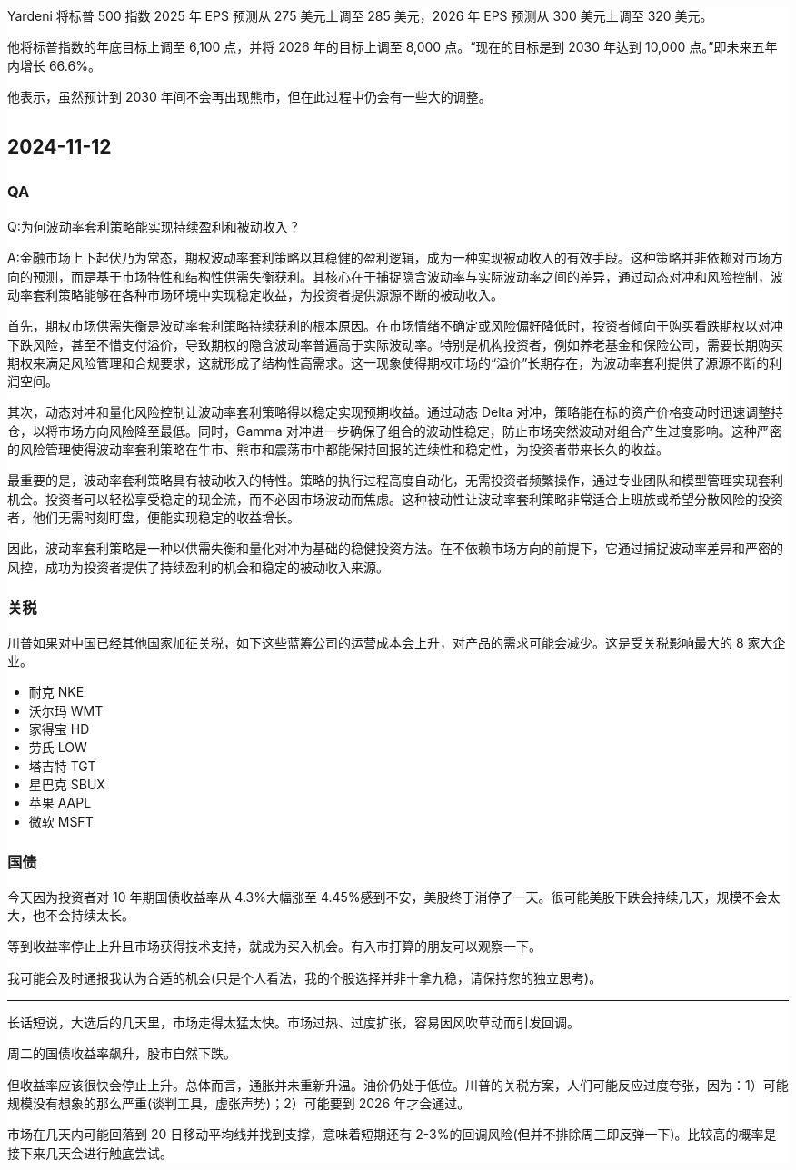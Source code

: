 Yardeni 将标普 500 指数 2025 年 EPS 预测从 275 美元上调至 285 美元，2026 年 EPS 预测从 300 美元上调至 320 美元。

他将标普指数的年底目标上调至 6,100 点，并将 2026 年的目标上调至 8,000 点。“现在的目标是到 2030 年达到 10,000 点。”即未来五年内增长 66.6%。

他表示，虽然预计到 2030 年间不会再出现熊市，但在此过程中仍会有一些大的调整。

## 2024-11-12

### QA

Q:为何波动率套利策略能实现持续盈利和被动收入？

A:金融市场上下起伏乃为常态，期权波动率套利策略以其稳健的盈利逻辑，成为一种实现被动收入的有效手段。这种策略并非依赖对市场方向的预测，而是基于市场特性和结构性供需失衡获利。其核心在于捕捉隐含波动率与实际波动率之间的差异，通过动态对冲和风险控制，波动率套利策略能够在各种市场环境中实现稳定收益，为投资者提供源源不断的被动收入。

首先，期权市场供需失衡是波动率套利策略持续获利的根本原因。在市场情绪不确定或风险偏好降低时，投资者倾向于购买看跌期权以对冲下跌风险，甚至不惜支付溢价，导致期权的隐含波动率普遍高于实际波动率。特别是机构投资者，例如养老基金和保险公司，需要长期购买期权来满足风险管理和合规要求，这就形成了结构性高需求。这一现象使得期权市场的“溢价”长期存在，为波动率套利提供了源源不断的利润空间。

其次，动态对冲和量化风险控制让波动率套利策略得以稳定实现预期收益。通过动态 Delta 对冲，策略能在标的资产价格变动时迅速调整持仓，以将市场方向风险降至最低。同时，Gamma 对冲进一步确保了组合的波动性稳定，防止市场突然波动对组合产生过度影响。这种严密的风险管理使得波动率套利策略在牛市、熊市和震荡市中都能保持回报的连续性和稳定性，为投资者带来长久的收益。

最重要的是，波动率套利策略具有被动收入的特性。策略的执行过程高度自动化，无需投资者频繁操作，通过专业团队和模型管理实现套利机会。投资者可以轻松享受稳定的现金流，而不必因市场波动而焦虑。这种被动性让波动率套利策略非常适合上班族或希望分散风险的投资者，他们无需时刻盯盘，便能实现稳定的收益增长。

因此，波动率套利策略是一种以供需失衡和量化对冲为基础的稳健投资方法。在不依赖市场方向的前提下，它通过捕捉波动率差异和严密的风控，成功为投资者提供了持续盈利的机会和稳定的被动收入来源。

### 关税

川普如果对中国已经其他国家加征关税，如下这些蓝筹公司的运营成本会上升，对产品的需求可能会减少。这是受关税影响最大的 8 家大企业。

- 耐克 NKE
- 沃尔玛 WMT
- 家得宝 HD
- 劳氏 LOW
- 塔吉特 TGT
- 星巴克 SBUX
- 苹果 AAPL
- 微软 MSFT

### 国债

今天因为投资者对 10 年期国债收益率从 4.3%大幅涨至 4.45%感到不安，美股终于消停了一天。很可能美股下跌会持续几天，规模不会太大，也不会持续太长。

等到收益率停止上升且市场获得技术支持，就成为买入机会。有入市打算的朋友可以观察一下。

我可能会及时通报我认为合适的机会(只是个人看法，我的个股选择并非十拿九稳，请保持您的独立思考)。

---

长话短说，大选后的几天里，市场走得太猛太快。市场过热、过度扩张，容易因风吹草动而引发回调。

周二的国债收益率飙升，股市自然下跌。

但收益率应该很快会停止上升。总体而言，通胀并未重新升温。油价仍处于低位。川普的关税方案，人们可能反应过度夸张，因为：1）可能规模没有想象的那么严重(谈判工具，虚张声势)；2）可能要到 2026 年才会通过。

市场在几天内可能回落到 20 日移动平均线并找到支撑，意味着短期还有 2-3%的回调风险(但并不排除周三即反弹一下)。比较高的概率是接下来几天会进行触底尝试。

